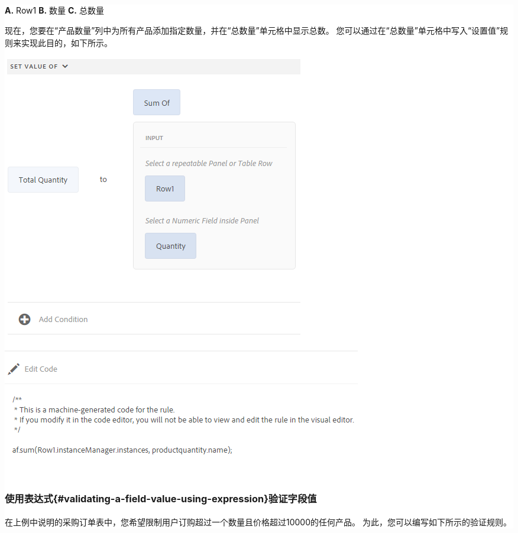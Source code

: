 **A.** Row1  **B.** 数量 **C.** 总数量

现在，您要在“产品数量”列中为所有产品添加指定数量，并在“总数量”单元格中显示总数。 您可以通过在“总数量”单元格中写入“设置值”规则来实现此目的，如下所示。

![example-function-output](assets/example-function-output.png)

![example-function-output-code](assets/example-function-output-code.png)

### 使用表达式{#validating-a-field-value-using-expression}验证字段值

在上例中说明的采购订单表中，您希望限制用户订购超过一个数量且价格超过10000的任何产品。 为此，您可以编写如下所示的验证规则。
